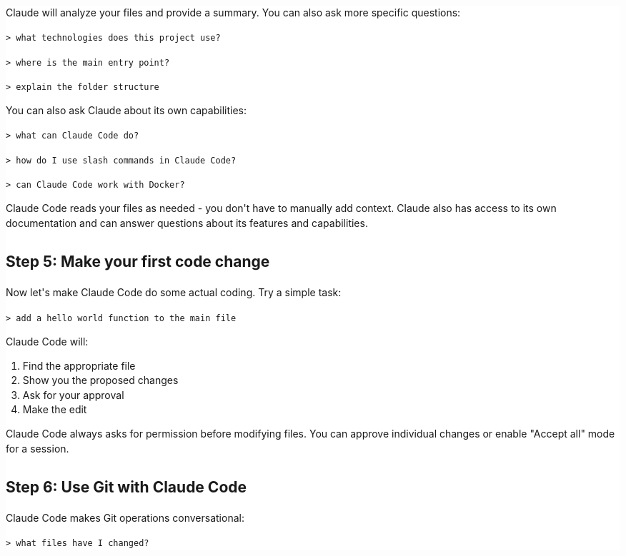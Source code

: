 Claude will analyze your files and provide a summary. You can also ask more specific questions:

```
> what technologies does this project use?
```

```
> where is the main entry point?
```

```
> explain the folder structure
```

You can also ask Claude about its own capabilities:

```
> what can Claude Code do?
```

```
> how do I use slash commands in Claude Code?
```

```
> can Claude Code work with Docker?
```

<Note>
  Claude Code reads your files as needed - you don't have to manually add context. Claude also has access to its own documentation and can answer questions about its features and capabilities.
</Note>

## Step 5: Make your first code change

Now let's make Claude Code do some actual coding. Try a simple task:

```
> add a hello world function to the main file
```

Claude Code will:

1. Find the appropriate file
2. Show you the proposed changes
3. Ask for your approval
4. Make the edit

<Note>
  Claude Code always asks for permission before modifying files. You can approve individual changes or enable "Accept all" mode for a session.
</Note>

## Step 6: Use Git with Claude Code

Claude Code makes Git operations conversational:

```
> what files have I changed?
```
